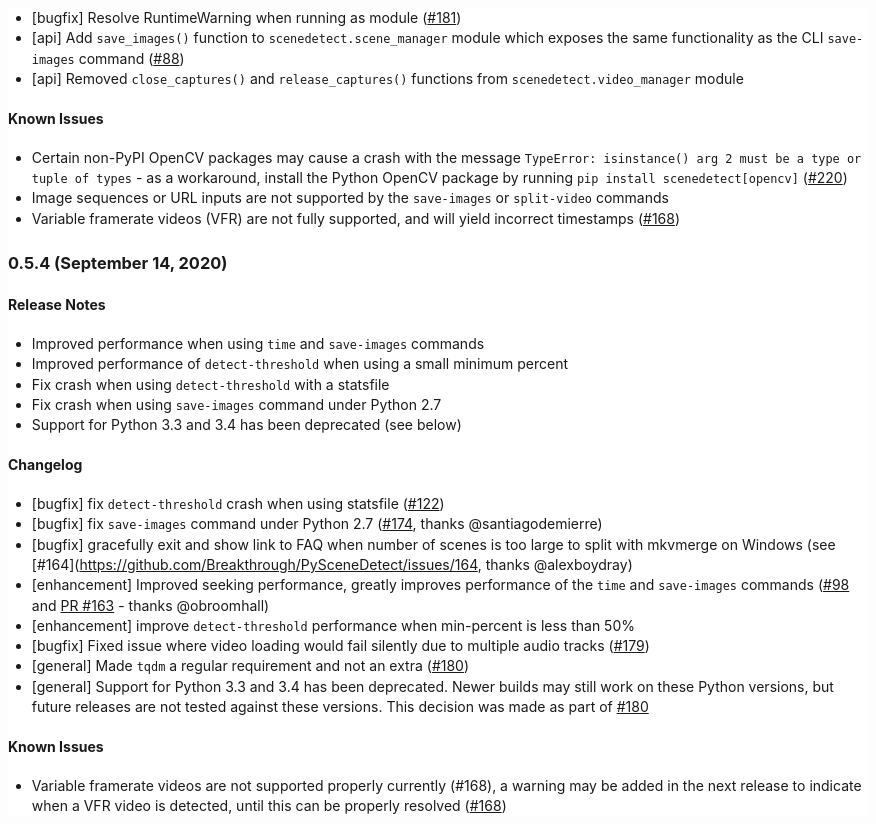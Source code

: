  * [bugfix] Resolve RuntimeWarning when running as module ([#181](https://github.com/Breakthrough/PySceneDetect/issues/181))
 * [api] Add `save_images()` function to `scenedetect.scene_manager` module which exposes the same functionality as the CLI `save-images` command ([#88](https://github.com/Breakthrough/PySceneDetect/issues/88))
 * [api] Removed `close_captures()` and `release_captures()` functions from `scenedetect.video_manager` module

#### Known Issues

 * Certain non-PyPI OpenCV packages may cause a crash with the message `TypeError: isinstance() arg 2 must be a type or tuple of types` - as a workaround, install the Python OpenCV package by running `pip install scenedetect[opencv]` ([#220](https://github.com/Breakthrough/PySceneDetect/issues/220))
 * Image sequences or URL inputs are not supported by the `save-images` or `split-video` commands
 * Variable framerate videos (VFR) are not fully supported, and will yield incorrect timestamps ([#168](https://github.com/Breakthrough/PySceneDetect/issues/168))


### 0.5.4 (September 14, 2020)

#### Release Notes

 * Improved performance when using `time` and `save-images` commands
 * Improved performance of `detect-threshold` when using a small minimum percent
 * Fix crash when using `detect-threshold` with a statsfile
 * Fix crash when using `save-images` command under Python 2.7
 * Support for Python 3.3 and 3.4 has been deprecated (see below)

#### Changelog

 * [bugfix] fix `detect-threshold` crash when using statsfile ([#122](https://github.com/Breakthrough/PySceneDetect/issues/122))
 * [bugfix] fix `save-images` command under Python 2.7 ([#174](https://github.com/Breakthrough/PySceneDetect/issues/174), thanks @santiagodemierre)
 * [bugfix] gracefully exit and show link to FAQ when number of scenes is too large to split with mkvmerge on Windows (see [#164](https://github.com/Breakthrough/PySceneDetect/issues/164, thanks @alexboydray)
 * [enhancement] Improved seeking performance, greatly improves performance of the `time` and `save-images` commands ([#98](https://github.com/Breakthrough/PySceneDetect/issues/98) and [PR #163](https://github.com/Breakthrough/PySceneDetect/pull/163) - thanks @obroomhall)
 * [enhancement] improve `detect-threshold` performance when min-percent is less than 50%
 * [bugfix] Fixed issue where video loading would fail silently due to multiple audio tracks ([#179](https://github.com/Breakthrough/PySceneDetect/issues/179))
 * [general] Made `tqdm` a regular requirement and not an extra ([#180](https://github.com/Breakthrough/PySceneDetect/issues/180))
 * [general] Support for Python 3.3 and 3.4 has been deprecated. Newer builds may still work on these Python versions, but future releases are not tested against these versions. This decision was made as part of [#180](https://github.com/Breakthrough/PySceneDetect/issues/180)

#### Known Issues

 * Variable framerate videos are not supported properly currently (#168), a warning may be added in the next release to indicate when a VFR video is detected, until this can be properly resolved ([#168](https://github.com/Breakthrough/PySceneDetect/issues/168))

